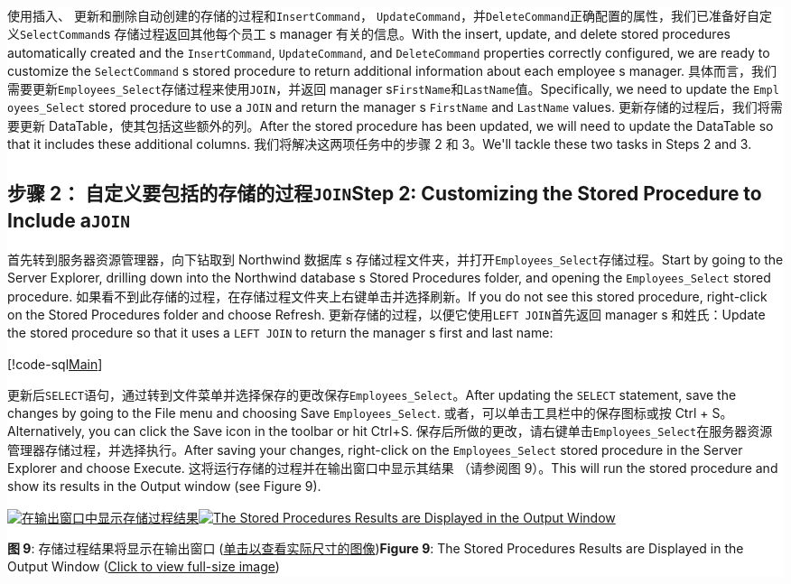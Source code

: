 
<span data-ttu-id="f5677-206">使用插入、 更新和删除自动创建的存储的过程和`InsertCommand`， `UpdateCommand`，并`DeleteCommand`正确配置的属性，我们已准备好自定义`SelectCommand`s 存储过程返回其他每个员工 s manager 有关的信息。</span><span class="sxs-lookup"><span data-stu-id="f5677-206">With the insert, update, and delete stored procedures automatically created and the `InsertCommand`, `UpdateCommand`, and `DeleteCommand` properties correctly configured, we are ready to customize the `SelectCommand` s stored procedure to return additional information about each employee s manager.</span></span> <span data-ttu-id="f5677-207">具体而言，我们需要更新`Employees_Select`存储过程来使用`JOIN`，并返回 manager s`FirstName`和`LastName`值。</span><span class="sxs-lookup"><span data-stu-id="f5677-207">Specifically, we need to update the `Employees_Select` stored procedure to use a `JOIN` and return the manager s `FirstName` and `LastName` values.</span></span> <span data-ttu-id="f5677-208">更新存储的过程后，我们将需要更新 DataTable，使其包括这些额外的列。</span><span class="sxs-lookup"><span data-stu-id="f5677-208">After the stored procedure has been updated, we will need to update the DataTable so that it includes these additional columns.</span></span> <span data-ttu-id="f5677-209">我们将解决这两项任务中的步骤 2 和 3。</span><span class="sxs-lookup"><span data-stu-id="f5677-209">We'll tackle these two tasks in Steps 2 and 3.</span></span>

## <a name="step-2-customizing-the-stored-procedure-to-include-ajoin"></a><span data-ttu-id="f5677-210">步骤 2： 自定义要包括的存储的过程`JOIN`</span><span class="sxs-lookup"><span data-stu-id="f5677-210">Step 2: Customizing the Stored Procedure to Include a`JOIN`</span></span>

<span data-ttu-id="f5677-211">首先转到服务器资源管理器，向下钻取到 Northwind 数据库 s 存储过程文件夹，并打开`Employees_Select`存储过程。</span><span class="sxs-lookup"><span data-stu-id="f5677-211">Start by going to the Server Explorer, drilling down into the Northwind database s Stored Procedures folder, and opening the `Employees_Select` stored procedure.</span></span> <span data-ttu-id="f5677-212">如果看不到此存储的过程，在存储过程文件夹上右键单击并选择刷新。</span><span class="sxs-lookup"><span data-stu-id="f5677-212">If you do not see this stored procedure, right-click on the Stored Procedures folder and choose Refresh.</span></span> <span data-ttu-id="f5677-213">更新存储的过程，以便它使用`LEFT JOIN`首先返回 manager s 和姓氏：</span><span class="sxs-lookup"><span data-stu-id="f5677-213">Update the stored procedure so that it uses a `LEFT JOIN` to return the manager s first and last name:</span></span>


[!code-sql[Main](updating-the-tableadapter-to-use-joins-vb/samples/sample5.sql)]

<span data-ttu-id="f5677-214">更新后`SELECT`语句，通过转到文件菜单并选择保存的更改保存`Employees_Select`。</span><span class="sxs-lookup"><span data-stu-id="f5677-214">After updating the `SELECT` statement, save the changes by going to the File menu and choosing Save `Employees_Select`.</span></span> <span data-ttu-id="f5677-215">或者，可以单击工具栏中的保存图标或按 Ctrl + S。</span><span class="sxs-lookup"><span data-stu-id="f5677-215">Alternatively, you can click the Save icon in the toolbar or hit Ctrl+S.</span></span> <span data-ttu-id="f5677-216">保存后所做的更改，请右键单击`Employees_Select`在服务器资源管理器存储过程，并选择执行。</span><span class="sxs-lookup"><span data-stu-id="f5677-216">After saving your changes, right-click on the `Employees_Select` stored procedure in the Server Explorer and choose Execute.</span></span> <span data-ttu-id="f5677-217">这将运行存储的过程并在输出窗口中显示其结果 （请参阅图 9）。</span><span class="sxs-lookup"><span data-stu-id="f5677-217">This will run the stored procedure and show its results in the Output window (see Figure 9).</span></span>


<span data-ttu-id="f5677-218">[![在输出窗口中显示存储过程结果](updating-the-tableadapter-to-use-joins-vb/_static/image22.png)](updating-the-tableadapter-to-use-joins-vb/_static/image21.png)</span><span class="sxs-lookup"><span data-stu-id="f5677-218">[![The Stored Procedures Results are Displayed in the Output Window](updating-the-tableadapter-to-use-joins-vb/_static/image22.png)](updating-the-tableadapter-to-use-joins-vb/_static/image21.png)</span></span>

<span data-ttu-id="f5677-219">**图 9**: 存储过程结果将显示在输出窗口 ([单击以查看实际尺寸的图像](updating-the-tableadapter-to-use-joins-vb/_static/image23.png))</span><span class="sxs-lookup"><span data-stu-id="f5677-219">**Figure 9**: The Stored Procedures Results are Displayed in the Output Window ([Click to view full-size image](updating-the-tableadapter-to-use-joins-vb/_static/image23.png))</span></span>
